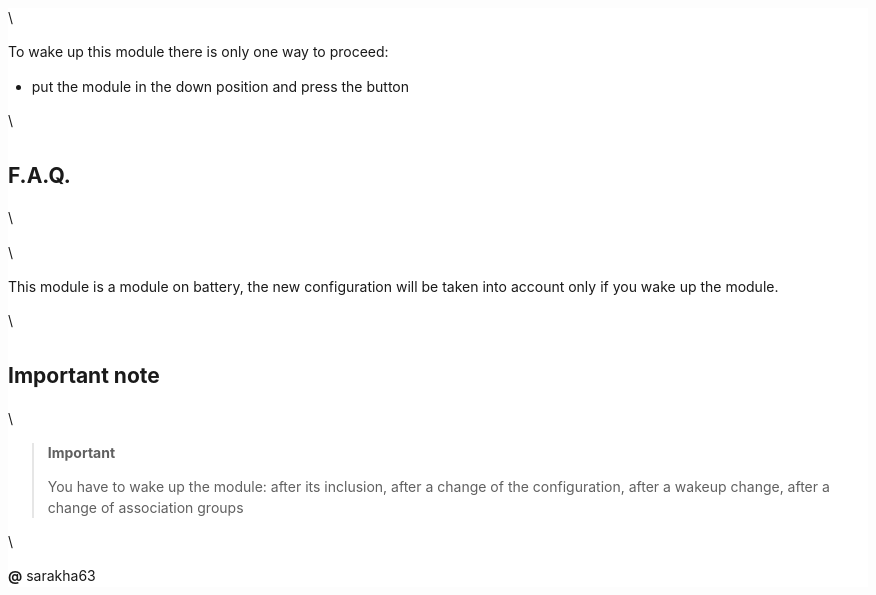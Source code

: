 \

To wake up this module there is only one way to proceed:

-   put the module in the down position and press the button

\

F.A.Q.
------

\

\

This module is a module on battery, the new configuration will be
taken into account only if you wake up the module.

\

Important note
---------------

\

> **Important**
>
> You have to wake up the module: after its inclusion, after a change
> of the configuration, after a wakeup change, after a
> change of association groups

\

**@** sarakha63
